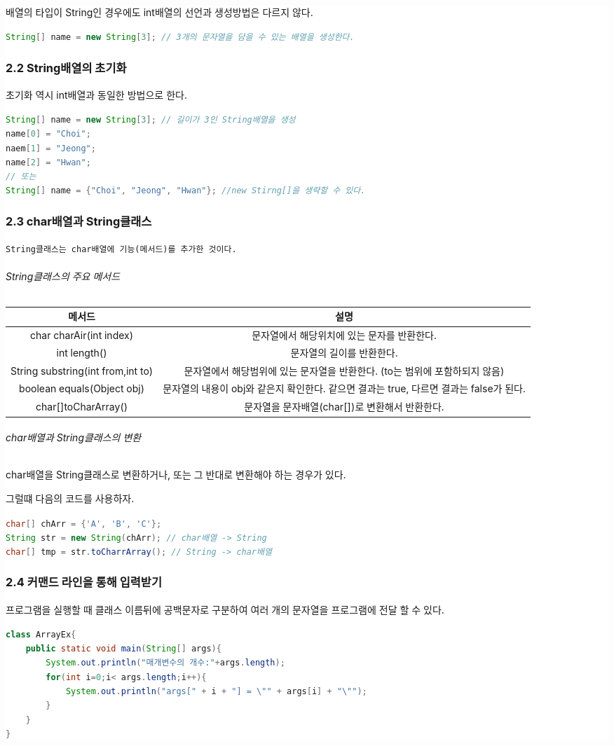 배열의 타입이 String인 경우에도 int배열의 선언과 생성방법은 다르지 않다.

``` java
String[] name = new String[3]; // 3개의 문자열을 담을 수 있는 배열을 생성한다.
```

### 2.2 String배열의 초기화

초기화 역시 int배열과 동일한 방법으로 한다.

```java
String[] name = new String[3]; // 길이가 3인 String배열을 생성
name[0] = "Choi";
naem[1] = "Jeong";
name[2] = "Hwan";
// 또는
String[] name = {"Choi", "Jeong", "Hwan"}; //new Stirng[]을 생략할 수 있다.
```

### 2.3 char배열과 String클래스

``` 
String클래스는 char배열에 기능(메서드)를 추가한 것이다.
```

###### String클래스의 주요 메서드

|              메서드               |                             설명                             |
| :-------------------------------: | :----------------------------------------------------------: |
|      char charAir(int index)      |         문자열에서 해당위치에 있는 문자를 반환한다.          |
|           int length()            |                  문자열의 길이를 반환한다.                   |
| String substring(int from,int to) | 문자열에서 해당범위에 있는 문자열을 반환한다. (to는 범위에 포함하되지 않음) |
|    boolean equals(Object obj)     | 문자열의 내용이 obj와 같은지 확인한다. 같으면 결과는 true, 다르면 결과는 false가 된다. |
|        char[]toCharArray()        |        문자열을 문자배열(char[])로 변환해서 반환한다.        |

###### char배열과 String클래스의 변환

char배열을 String클래스로 변환하거나, 또는 그 반대로 변환해야 하는 경우가 있다.

그럴떄 다음의 코드를 사용하자.

```java
char[] chArr = {'A', 'B', 'C'};
String str = new String(chArr); // char배열 -> String
char[] tmp = str.toCharrArray(); // String -> char배열
```

### 2.4 커맨드 라인을 통해 입력받기

프로그램을 실행할 때 클래스 이름뒤에 공백문자로 구분하여 여러 개의 문자열을 프로그램에 전달 할 수 있다.

```java
class ArrayEx{
	public static void main(String[] args){
		System.out.println("매개변수의 개수:"+args.length);
		for(int i=0;i< args.length;i++){
			System.out.println("args[" + i + "] = \"" + args[i] + "\"");
		}
	}
}
```
